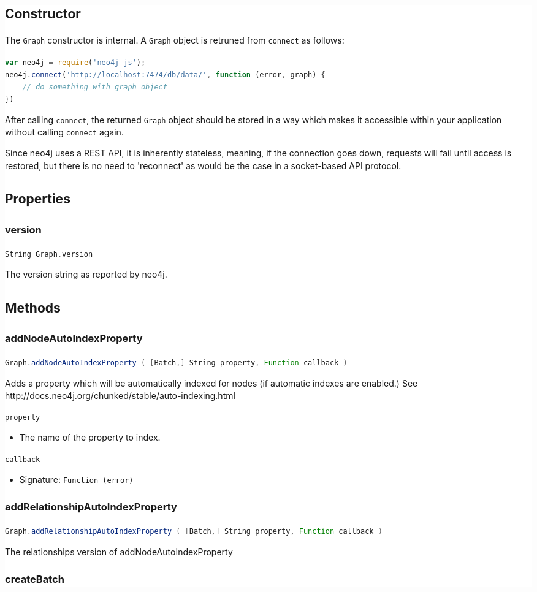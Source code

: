 ## Constructor

The `Graph` constructor is internal. A `Graph` object is retruned from `connect` as follows:

```javascript
var neo4j = require('neo4j-js');
neo4j.connect('http://localhost:7474/db/data/', function (error, graph) {
    // do something with graph object
})
```

After calling `connect`, the returned `Graph` object should be stored in a way which makes it accessible within your application without calling `connect` again.

Since neo4j uses a REST API, it is inherently stateless, meaning, if the connection goes down, requests will fail until access is restored, but there is no need to 'reconnect' as would be the case in a socket-based API protocol.

## Properties

### version

```scala
String Graph.version
```

The version string as reported by neo4j.

## Methods

### addNodeAutoIndexProperty

```scala
Graph.addNodeAutoIndexProperty ( [Batch,] String property, Function callback )
```

Adds a property which will be automatically indexed for nodes (if automatic indexes are enabled.) See http://docs.neo4j.org/chunked/stable/auto-indexing.html

`property`
* The name of the property to index.

`callback`
* Signature: `Function (error)`

### addRelationshipAutoIndexProperty

```scala
Graph.addRelationshipAutoIndexProperty ( [Batch,] String property, Function callback )
```

The relationships version of [addNodeAutoIndexProperty](#addnodeautoindexproperty)

### createBatch
